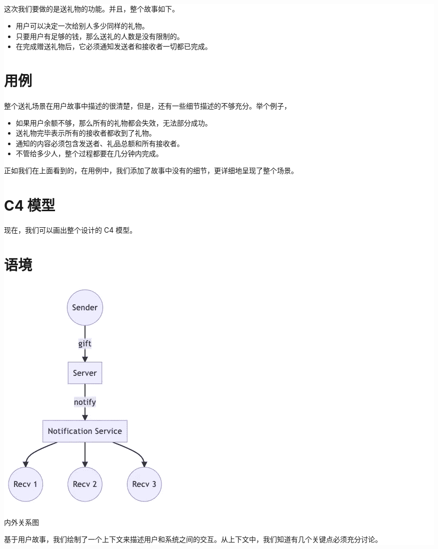 这次我们要做的是送礼物的功能。并且，整个故事如下。

*   用户可以决定一次给别人多少同样的礼物。
*   只要用户有足够的钱，那么送礼的人数是没有限制的。
*   在完成赠送礼物后，它必须通知发送者和接收者一切都已完成。

# 用例

整个送礼场景在用户故事中描述的很清楚，但是，还有一些细节描述的不够充分。举个例子，

*   如果用户余额不够，那么所有的礼物都会失效，无法部分成功。
*   送礼物完毕表示所有的接收者都收到了礼物。
*   通知的内容必须包含发送者、礼品总额和所有接收者。
*   不管给多少人，整个过程都要在几分钟内完成。

正如我们在上面看到的，在用例中，我们添加了故事中没有的细节，更详细地呈现了整个场景。

# C4 模型

现在，我们可以画出整个设计的 C4 模型。

# 语境

![](img/23cb4cafe6a75776731224d8bba747e5.png)

内外关系图

基于用户故事，我们绘制了一个上下文来描述用户和系统之间的交互。从上下文中，我们知道有几个关键点必须充分讨论。
